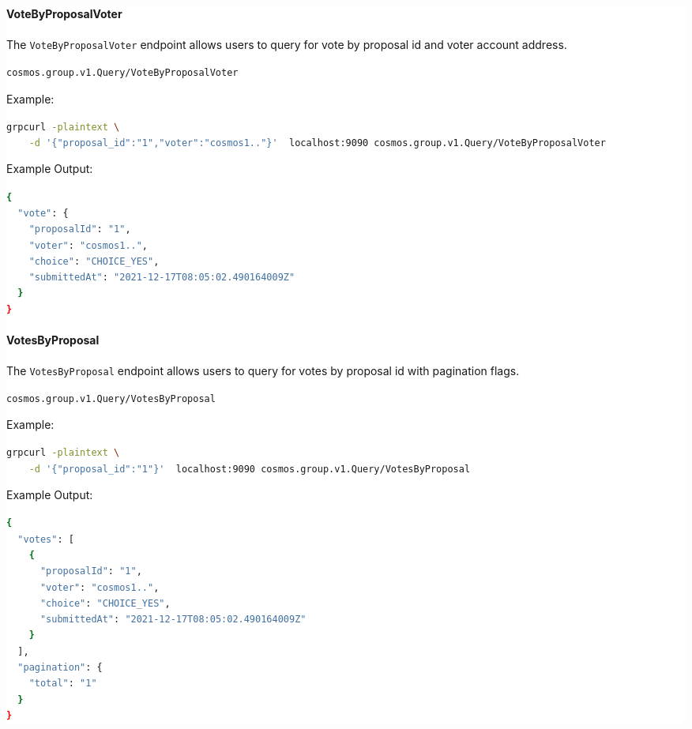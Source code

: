 #### VoteByProposalVoter

The `VoteByProposalVoter` endpoint allows users to query for vote by proposal id and voter account address.

```bash
cosmos.group.v1.Query/VoteByProposalVoter
```

Example:

```bash
grpcurl -plaintext \
    -d '{"proposal_id":"1","voter":"cosmos1.."}'  localhost:9090 cosmos.group.v1.Query/VoteByProposalVoter
```

Example Output:

```bash
{
  "vote": {
    "proposalId": "1",
    "voter": "cosmos1..",
    "choice": "CHOICE_YES",
    "submittedAt": "2021-12-17T08:05:02.490164009Z"
  }
}
```

#### VotesByProposal

The `VotesByProposal` endpoint allows users to query for votes by proposal id with pagination flags.

```bash
cosmos.group.v1.Query/VotesByProposal
```

Example:

```bash
grpcurl -plaintext \
    -d '{"proposal_id":"1"}'  localhost:9090 cosmos.group.v1.Query/VotesByProposal
```

Example Output:

```bash
{
  "votes": [
    {
      "proposalId": "1",
      "voter": "cosmos1..",
      "choice": "CHOICE_YES",
      "submittedAt": "2021-12-17T08:05:02.490164009Z"
    }
  ],
  "pagination": {
    "total": "1"
  }
}
```
